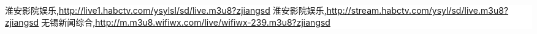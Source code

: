 淮安影院娱乐,http://live1.habctv.com/ysylsl/sd/live.m3u8?zjiangsd
淮安影院娱乐,http://stream.habctv.com/ysyl/sd/live.m3u8?zjiangsd
无锡新闻综合,http://m.m3u8.wifiwx.com/live/wifiwx-239.m3u8?zjiangsd

